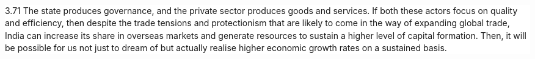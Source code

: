 3.71   The state produces governance, and the private sector produces goods and services. If both these actors focus on quality and efficiency, then despite the trade tensions and protectionism that are likely to come in the way of expanding global trade, India can increase its share in overseas markets and generate resources to sustain a higher level of capital formation. Then, it will be possible for us not just to dream of but actually realise higher economic growth rates on a sustained basis.